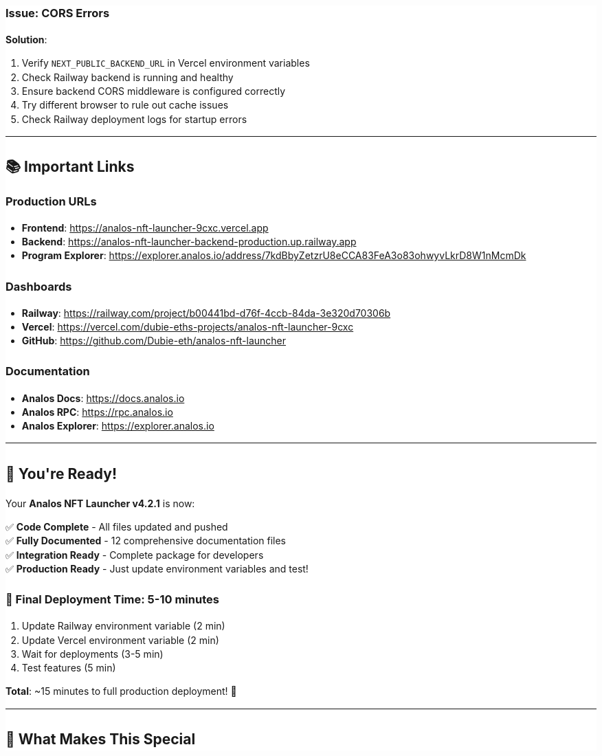 ### **Issue: CORS Errors**
**Solution**:
1. Verify `NEXT_PUBLIC_BACKEND_URL` in Vercel environment variables
2. Check Railway backend is running and healthy
3. Ensure backend CORS middleware is configured correctly
4. Try different browser to rule out cache issues
5. Check Railway deployment logs for startup errors

---

## 📚 **Important Links**

### **Production URLs**
- **Frontend**: https://analos-nft-launcher-9cxc.vercel.app
- **Backend**: https://analos-nft-launcher-backend-production.up.railway.app
- **Program Explorer**: https://explorer.analos.io/address/7kdBbyZetzrU8eCCA83FeA3o83ohwyvLkrD8W1nMcmDk

### **Dashboards**
- **Railway**: https://railway.com/project/b00441bd-d76f-4ccb-84da-3e320d70306b
- **Vercel**: https://vercel.com/dubie-eths-projects/analos-nft-launcher-9cxc
- **GitHub**: https://github.com/Dubie-eth/analos-nft-launcher

### **Documentation**
- **Analos Docs**: https://docs.analos.io
- **Analos RPC**: https://rpc.analos.io
- **Analos Explorer**: https://explorer.analos.io

---

## 🎉 **You're Ready!**

Your **Analos NFT Launcher v4.2.1** is now:

✅ **Code Complete** - All files updated and pushed  
✅ **Fully Documented** - 12 comprehensive documentation files  
✅ **Integration Ready** - Complete package for developers  
✅ **Production Ready** - Just update environment variables and test!

### **🚀 Final Deployment Time: 5-10 minutes**

1. Update Railway environment variable (2 min)
2. Update Vercel environment variable (2 min)
3. Wait for deployments (3-5 min)
4. Test features (5 min)

**Total**: ~15 minutes to full production deployment! 🎊

---

## 💪 **What Makes This Special**

